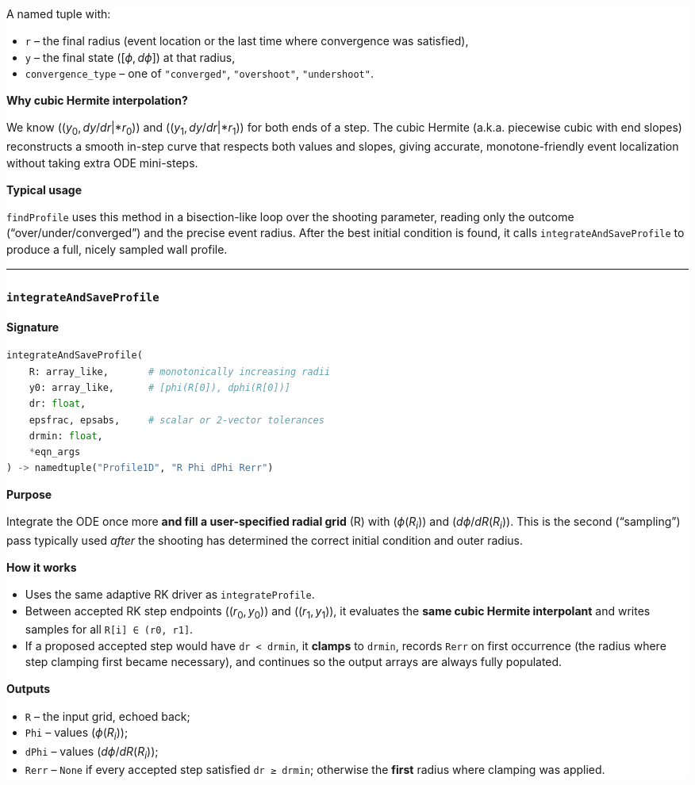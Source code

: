 A named tuple with:

* `r` – the final radius (event location or the last time where convergence was satisfied),
* `y` – the final state $([\phi, d\phi])$ at that radius,
* `convergence_type` – one of `"converged"`, `"overshoot"`, `"undershoot"`.

**Why cubic Hermite interpolation?**

We know $((y_0, dy/dr|*{r_0}))$ and $((y_1, dy/dr|*{r_1}))$ for both ends of a step. 
The cubic Hermite (a.k.a. piecewise cubic with end slopes) reconstructs a smooth in-step curve that respects both values and slopes, 
giving accurate, monotone-friendly event localization without taking extra ODE mini-steps.

**Typical usage**

`findProfile` uses this method in a bisection-like loop over the shooting parameter, reading only the outcome (“over/under/converged”) and the precise event radius. 
After the best initial condition is found, it calls `integrateAndSaveProfile` to produce a full, nicely sampled wall profile.

---

### `integrateAndSaveProfile`

**Signature**

```python
integrateAndSaveProfile(
    R: array_like,       # monotonically increasing radii
    y0: array_like,      # [phi(R[0]), dphi(R[0])]
    dr: float,
    epsfrac, epsabs,     # scalar or 2-vector tolerances
    drmin: float,
    *eqn_args
) -> namedtuple("Profile1D", "R Phi dPhi Rerr")
```

**Purpose**

Integrate the ODE once more **and fill a user-specified radial grid** (R) with $(\phi(R_i))$ and $(d\phi/dR(R_i))$. 
This is the second (“sampling”) pass typically used *after* the shooting has determined the correct initial condition and outer radius.

**How it works**

* Uses the same adaptive RK driver as `integrateProfile`.
* Between accepted RK step endpoints $((r_0,y_0))$ and $((r_1,y_1))$, it evaluates the **same cubic Hermite interpolant** and writes samples for all `R[i] ∈ (r0, r1]`.
* If a proposed accepted step would have `dr < drmin`, it **clamps** to `drmin`, records `Rerr` on first occurrence (the radius where step clamping first became necessary), and continues so the output arrays are always fully populated.

**Outputs**

* `R` – the input grid, echoed back;
* `Phi` – values $(\phi(R_i))$;
* `dPhi` – values $(d\phi/dR(R_i))$;
* `Rerr` – `None` if every accepted step satisfied `dr ≥ drmin`; otherwise the **first** radius where clamping was applied.
